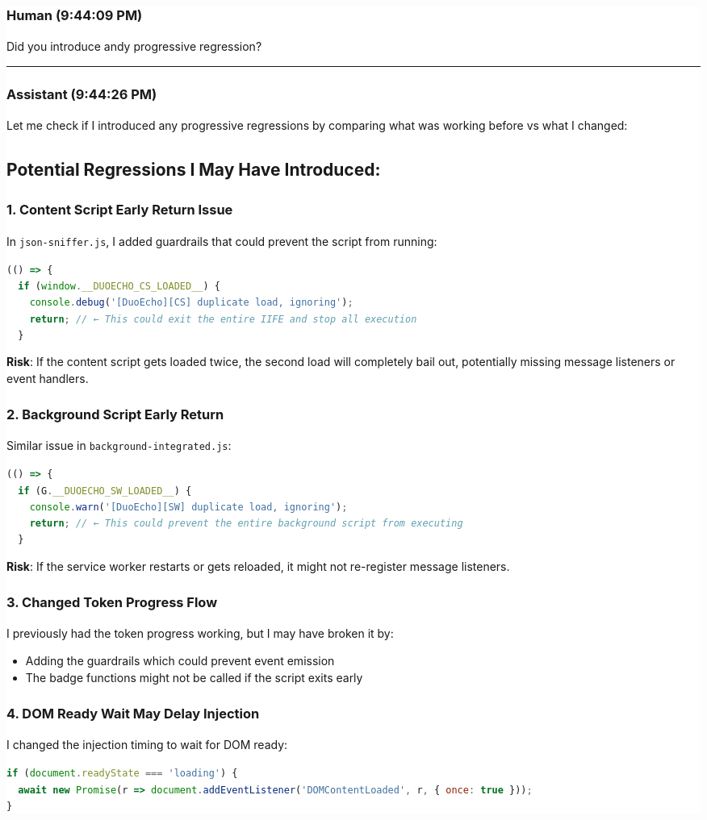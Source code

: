 ### **Human** (9:44:09 PM)

Did you introduce andy progressive regression?

---

### **Assistant** (9:44:26 PM)

 Let me check if I introduced any progressive regressions by comparing what was working before vs what I changed:

## **Potential Regressions I May Have Introduced:**

### **1. Content Script Early Return Issue**
In `json-sniffer.js`, I added guardrails that could prevent the script from running:

```js
(() => {
  if (window.__DUOECHO_CS_LOADED__) {
    console.debug('[DuoEcho][CS] duplicate load, ignoring');
    return; // ← This could exit the entire IIFE and stop all execution
  }
```

**Risk**: If the content script gets loaded twice, the second load will completely bail out, potentially missing message listeners or event handlers.

### **2. Background Script Early Return**
Similar issue in `background-integrated.js`:

```js
(() => {
  if (G.__DUOECHO_SW_LOADED__) {
    console.warn('[DuoEcho][SW] duplicate load, ignoring');
    return; // ← This could prevent the entire background script from executing
  }
```

**Risk**: If the service worker restarts or gets reloaded, it might not re-register message listeners.

### **3. Changed Token Progress Flow**
I previously had the token progress working, but I may have broken it by:
- Adding the guardrails which could prevent event emission
- The badge functions might not be called if the script exits early

### **4. DOM Ready Wait May Delay Injection**
I changed the injection timing to wait for DOM ready:

```js
if (document.readyState === 'loading') {
  await new Promise(r => document.addEventListener('DOMContentLoaded', r, { once: true }));
}
```
